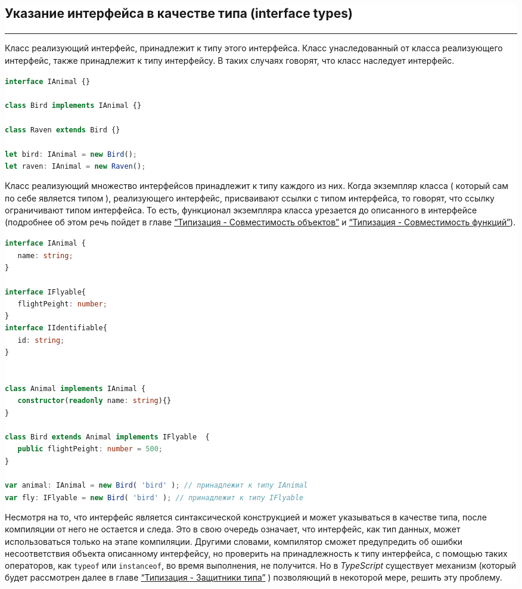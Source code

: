 
## Указание интерфейса в качестве типа (interface types)
________________

Класс реализующий интерфейс, принадлежит к типу этого интерфейса. Класс унаследованный от класса реализующего интерфейс, также принадлежит к типу интерфейсу. В таких случаях говорят, что класс наследует интерфейс.

~~~~~typescript
interface IAnimal {}

class Bird implements IAnimal {}

class Raven extends Bird {}

let bird: IAnimal = new Bird();
let raven: IAnimal = new Raven();
~~~~~

Класс реализующий множество интерфейсов принадлежит к типу каждого из них. Когда экземпляр класса ( который сам по себе является типом ), реализующего интерфейс, присваивают ссылки с типом интерфейса, то говорят, что ссылку ограничивают типом интерфейса. То есть, функционал экземпляра класса урезается до описанного в интерфейсе (подробнее об этом речь пойдет в главе [“Типизация - Совместимость объектов”]() и [“Типизация - Совместимость функций”]()). 

~~~~~typescript
interface IAnimal {
   name: string;
}

interface IFlyable{
   flightРeight: number;
}
interface IIdentifiable{
   id: string;
}


class Animal implements IAnimal {
   constructor(readonly name: string){}
}

class Bird extends Animal implements IFlyable  {
   public flightРeight: number = 500;
}

var animal: IAnimal = new Bird( 'bird' ); // принадлежит к типу IAnimal
var fly: IFlyable = new Bird( 'bird' ); // принадлежит к типу IFlyable
~~~~~

Несмотря на то, что интерфейс является синтаксической конструкцией и может указываться в качестве типа, после компиляции от него не остается и следа. Это в свою очередь означает, что интерфейс, как тип данных, может использоваться только на этапе компиляции. Другими словами, компилятор сможет предупредить об ошибки несоответствия объекта описанному интерфейсу, но проверить на принадлежность к типу интерфейса, с помощью таких операторов, как `typeof` или `instanceof`,  во время выполнения, не получится. Но в *TypeScript* существует механизм (который будет рассмотрен далее в главе [“Типизация - Защитники типа”]() ) позволяющий в некоторой мере, решить эту проблему.
